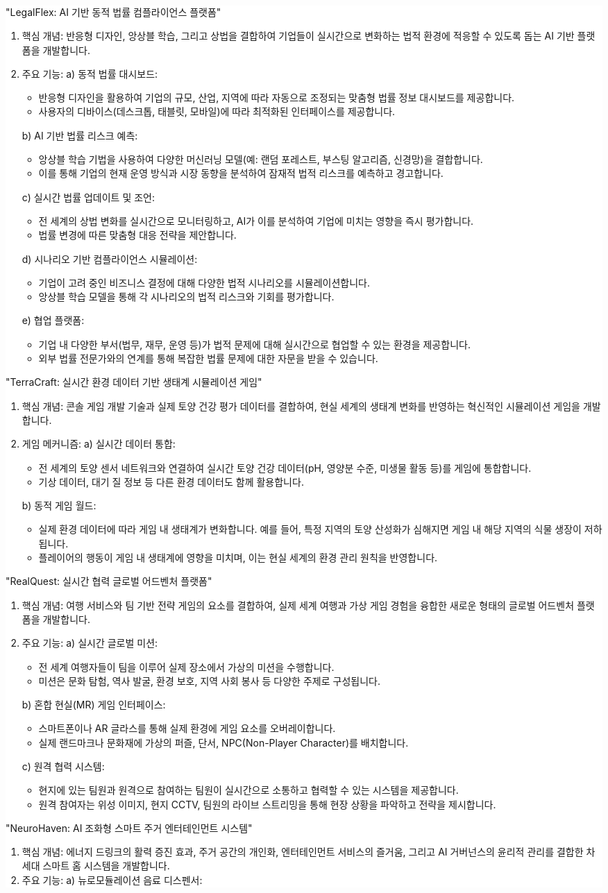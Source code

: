 "LegalFlex: AI 기반 동적 법률 컴플라이언스 플랫폼"

1. 핵심 개념: 반응형 디자인, 앙상블 학습, 그리고 상법을 결합하여 기업들이 실시간으로 변화하는 법적 환경에 적응할 수 있도록 돕는 AI 기반 플랫폼을 개발합니다.
2. 주요 기능: a) 동적 법률 대시보드:
    
    - 반응형 디자인을 활용하여 기업의 규모, 산업, 지역에 따라 자동으로 조정되는 맞춤형 법률 정보 대시보드를 제공합니다.
    - 사용자의 디바이스(데스크톱, 태블릿, 모바일)에 따라 최적화된 인터페이스를 제공합니다.
    
    b) AI 기반 법률 리스크 예측:
    
    - 앙상블 학습 기법을 사용하여 다양한 머신러닝 모델(예: 랜덤 포레스트, 부스팅 알고리즘, 신경망)을 결합합니다.
    - 이를 통해 기업의 현재 운영 방식과 시장 동향을 분석하여 잠재적 법적 리스크를 예측하고 경고합니다.
    
    c) 실시간 법률 업데이트 및 조언:
    
    - 전 세계의 상법 변화를 실시간으로 모니터링하고, AI가 이를 분석하여 기업에 미치는 영향을 즉시 평가합니다.
    - 법률 변경에 따른 맞춤형 대응 전략을 제안합니다.
    
    d) 시나리오 기반 컴플라이언스 시뮬레이션:
    
    - 기업이 고려 중인 비즈니스 결정에 대해 다양한 법적 시나리오를 시뮬레이션합니다.
    - 앙상블 학습 모델을 통해 각 시나리오의 법적 리스크와 기회를 평가합니다.
    
    e) 협업 플랫폼:
    - 기업 내 다양한 부서(법무, 재무, 운영 등)가 법적 문제에 대해 실시간으로 협업할 수 있는 환경을 제공합니다.
    - 외부 법률 전문가와의 연계를 통해 복잡한 법률 문제에 대한 자문을 받을 수 있습니다.


"TerraCraft: 실시간 환경 데이터 기반 생태계 시뮬레이션 게임"

1. 핵심 개념: 콘솔 게임 개발 기술과 실제 토양 건강 평가 데이터를 결합하여, 현실 세계의 생태계 변화를 반영하는 혁신적인 시뮬레이션 게임을 개발합니다.
2. 게임 메커니즘: a) 실시간 데이터 통합:
    
    - 전 세계의 토양 센서 네트워크와 연결하여 실시간 토양 건강 데이터(pH, 영양분 수준, 미생물 활동 등)를 게임에 통합합니다.
    - 기상 데이터, 대기 질 정보 등 다른 환경 데이터도 함께 활용합니다.
    
    b) 동적 게임 월드:
    - 실제 환경 데이터에 따라 게임 내 생태계가 변화합니다. 예를 들어, 특정 지역의 토양 산성화가 심해지면 게임 내 해당 지역의 식물 생장이 저하됩니다.
    - 플레이어의 행동이 게임 내 생태계에 영향을 미치며, 이는 현실 세계의 환경 관리 원칙을 반영합니다.


"RealQuest: 실시간 협력 글로벌 어드벤처 플랫폼"

1. 핵심 개념: 여행 서비스와 팀 기반 전략 게임의 요소를 결합하여, 실제 세계 여행과 가상 게임 경험을 융합한 새로운 형태의 글로벌 어드벤처 플랫폼을 개발합니다.
2. 주요 기능: a) 실시간 글로벌 미션:
    
    - 전 세계 여행자들이 팀을 이루어 실제 장소에서 가상의 미션을 수행합니다.
    - 미션은 문화 탐험, 역사 발굴, 환경 보호, 지역 사회 봉사 등 다양한 주제로 구성됩니다.
    
    b) 혼합 현실(MR) 게임 인터페이스:
    
    - 스마트폰이나 AR 글라스를 통해 실제 환경에 게임 요소를 오버레이합니다.
    - 실제 랜드마크나 문화재에 가상의 퍼즐, 단서, NPC(Non-Player Character)를 배치합니다.
    
    c) 원격 협력 시스템:
    - 현지에 있는 팀원과 원격으로 참여하는 팀원이 실시간으로 소통하고 협력할 수 있는 시스템을 제공합니다.
    - 원격 참여자는 위성 이미지, 현지 CCTV, 팀원의 라이브 스트리밍을 통해 현장 상황을 파악하고 전략을 제시합니다.

"NeuroHaven: AI 조화형 스마트 주거 엔터테인먼트 시스템"

1. 핵심 개념: 에너지 드링크의 활력 증진 효과, 주거 공간의 개인화, 엔터테인먼트 서비스의 즐거움, 그리고 AI 거버넌스의 윤리적 관리를 결합한 차세대 스마트 홈 시스템을 개발합니다.
2. 주요 기능: a) 뉴로모듈레이션 음료 디스펜서:
    